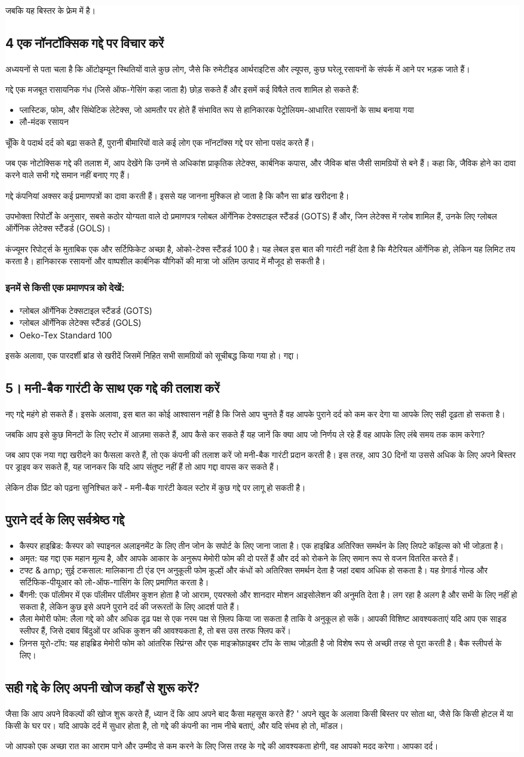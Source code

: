 जबकि यह बिस्तर के फ्रेम में है। </p> <h2> 4 एक नॉनटॉक्सिक गद्दे पर विचार करें </h2> <p> अध्ययनों से पता चला है कि ऑटोइम्यून स्थितियों वाले कुछ लोग, जैसे कि रुमेटीइड आर्थराइटिस और ल्यूपस, कुछ घरेलू रसायनों के संपर्क में आने पर भड़क जाते हैं। </p> <p> गद्दे एक मजबूत रासायनिक गंध (जिसे ऑफ-गेसिंग कहा जाता है) छोड़ सकते हैं और इसमें कई विषैले तत्व शामिल हो सकते हैं: </p> <ul> <li> प्लास्टिक, फोम, और सिंथेटिक लेटेक्स, जो आमतौर पर होते हैं संभावित रूप से हानिकारक पेट्रोलियम-आधारित रसायनों के साथ बनाया गया </li> <li> लौ-मंदक रसायन </li> </ul> <p> चूँकि वे पदार्थ दर्द को बढ़ा सकते हैं, पुरानी बीमारियों वाले कई लोग एक नॉनटॉक्स गद्दे पर सोना पसंद करते हैं। </p> <p> जब एक नोटोक्सिक गद्दे की तलाश में, आप देखेंगे कि उनमें से अधिकांश प्राकृतिक लेटेक्स, कार्बनिक कपास, और जैविक बांस जैसी सामग्रियों से बने हैं। कहा कि, जैविक होने का दावा करने वाले सभी गद्दे समान नहीं बनाए गए हैं। </p> <p> गद्दे कंपनियां अक्सर कई प्रमाणपत्रों का दावा करती हैं। इससे यह जानना मुश्किल हो जाता है कि कौन सा ब्रांड खरीदना है। </p> <p> उपभोक्ता रिपोर्टों के अनुसार, सबसे कठोर योग्यता वाले दो प्रमाणपत्र ग्लोबल ऑर्गेनिक टेक्सटाइल स्टैंडर्ड (GOTS) हैं और, जिन लेटेक्स में ग्लोब शामिल हैं, उनके लिए ग्लोबल ऑर्गेनिक लेटेक्स स्टैंडर्ड (GOLS)। </p> <p> कंज्यूमर रिपोर्ट्स के मुताबिक एक और सर्टिफिकेट अच्छा है, ओको-टेक्स स्टैंडर्ड 100 है। यह लेबल इस बात की गारंटी नहीं देता है कि मैटेरियल ऑर्गेनिक हो, लेकिन यह लिमिट तय करता है। हानिकारक रसायनों और वाष्पशील कार्बनिक यौगिकों की मात्रा जो अंतिम उत्पाद में मौजूद हो सकती है। </p> <h3> इनमें से किसी एक प्रमाणपत्र को देखें: </h3> <ul> <li> ग्लोबल ऑर्गेनिक टेक्सटाइल स्टैंडर्ड (GOTS) </li> <li> ग्लोबल ऑर्गेनिक लेटेक्स स्टैंडर्ड (GOLS) </li> <li> Oeko-Tex Standard 100 </li> </ul> <p> इसके अलावा, एक पारदर्शी ब्रांड से खरीदें जिसमें निहित सभी सामग्रियों को सूचीबद्ध किया गया हो। गद्दा। </p> <h2> 5। मनी-बैक गारंटी के साथ एक गद्दे की तलाश करें </h2> <p> नए गद्दे महंगे हो सकते हैं। इसके अलावा, इस बात का कोई आश्वासन नहीं है कि जिसे आप चुनते हैं वह आपके पुराने दर्द को कम कर देगा या आपके लिए सही दृढ़ता हो सकता है। </p> <p> जबकि आप इसे कुछ मिनटों के लिए स्टोर में आज़मा सकते हैं, आप कैसे कर सकते हैं यह जानें कि क्या आप जो निर्णय ले रहे हैं वह आपके लिए लंबे समय तक काम करेगा? </p> <p> जब आप एक नया गद्दा खरीदने का फैसला करते हैं, तो एक कंपनी की तलाश करें जो मनी-बैक गारंटी प्रदान करती है। इस तरह, आप 30 दिनों या उससे अधिक के लिए अपने बिस्तर पर ड्राइव कर सकते हैं, यह जानकर कि यदि आप संतुष्ट नहीं हैं तो आप गद्दा वापस कर सकते हैं। </p> <p> लेकिन ठीक प्रिंट को पढ़ना सुनिश्चित करें - मनी-बैक गारंटी केवल स्टोर में कुछ गद्दे पर लागू हो सकती है। </p> <h2> पुराने दर्द के लिए सर्वश्रेष्ठ गद्दे </h2> <ul > <li> कैस्पर हाइब्रिड: कैस्पर को स्पाइनल अलाइनमेंट के लिए तीन जोन के सपोर्ट के लिए जाना जाता है। एक हाइब्रिड अतिरिक्त समर्थन के लिए लिपटे कॉइल्स को भी जोड़ता है। </li> <li> अमृत: यह गद्दा एक महान मूल्य है, और आपके आकार के अनुरूप मेमोरी फोम की दो परतें हैं और दर्द को रोकने के लिए समान रूप से वजन वितरित करते हैं। </li > <li> टफ्ट & amp; सुई टकसाल: मालिकाना टी एंड एन अनुकूली फोम कूल्हों और कंधों को अतिरिक्त समर्थन देता है जहां दबाव अधिक हो सकता है। यह ग्रेगार्ड गोल्ड और सर्टिफिक-पीयूआर को लो-ऑफ-गासिंग के लिए प्रमाणित करता है। </li> <li> बैंगनी: एक पॉलीमर में एक पॉलीमर पॉलीमर कुशन होता है जो आराम, एयरफ्लो और शानदार मोशन आइसोलेशन की अनुमति देता है। लग रहा है अलग है और सभी के लिए नहीं हो सकता है, लेकिन कुछ इसे अपने पुराने दर्द की जरूरतों के लिए आदर्श पाते हैं। </li> <li> लैला मेमोरी फोम: लैला गद्दे को और अधिक दृढ़ पक्ष से एक नरम पक्ष से फ़्लिप किया जा सकता है ताकि वे अनुकूल हो सकें। आपकी विशिष्ट आवश्यकताएं यदि आप एक साइड स्लीपर हैं, जिसे दबाव बिंदुओं पर अधिक कुशन की आवश्यकता है, तो बस उस तरफ फ्लिप करें। </li> <li> ज़िनस यूरो-टॉप: यह हाइब्रिड मेमोरी फोम को आंतरिक स्प्रिंग्स और एक माइक्रोफ़ाइबर टॉप के साथ जोड़ती है जो विशेष रूप से अच्छी तरह से पूरा करती है। बैक स्लीपर्स के लिए। </li> </ul> <h2> सही गद्दे के लिए अपनी खोज कहाँ से शुरू करें? </h2> <p> जैसा कि आप अपने विकल्पों की खोज शुरू करते हैं, ध्यान दें कि आप अपने बाद कैसा महसूस करते हैं? ' अपने खुद के अलावा किसी बिस्तर पर सोता था, जैसे कि किसी होटल में या किसी के घर पर। यदि आपके दर्द में सुधार होता है, तो गद्दे की कंपनी का नाम नीचे बताएं, और यदि संभव हो तो, मॉडल। </p> <p> जो आपको एक अच्छा रात का आराम पाने और उम्मीद से कम करने के लिए जिस तरह के गद्दे की आवश्यकता होगी, वह आपको मदद करेगा। आपका दर्द। </p> 
